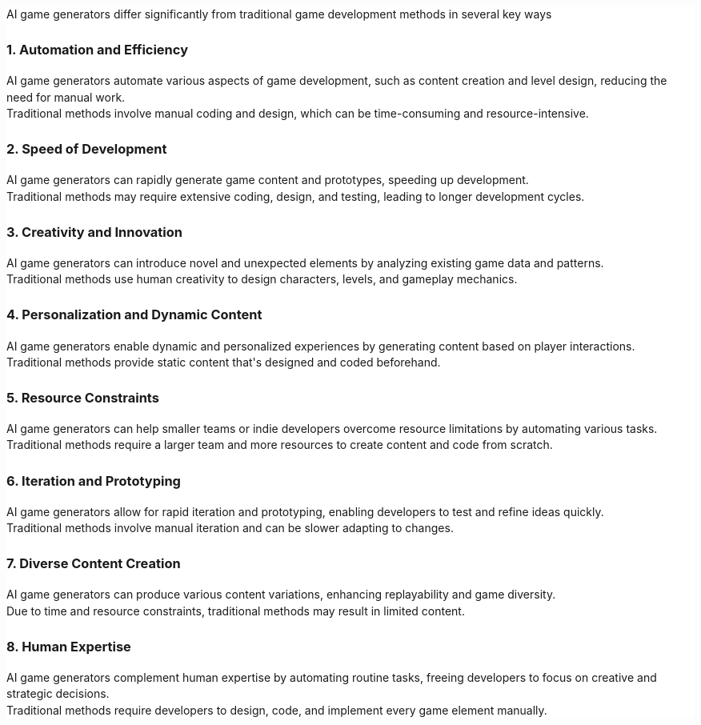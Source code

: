 AI game generators differ significantly from traditional game development methods in several key ways

### 1\. Automation and Efficiency

AI game generators automate various aspects of game development, such as content creation and level design, reducing the need for manual work.  
Traditional methods involve manual coding and design, which can be time-consuming and resource-intensive.

### 2\. Speed of Development

AI game generators can rapidly generate game content and prototypes, speeding up development.  
Traditional methods may require extensive coding, design, and testing, leading to longer development cycles.

### 3\. Creativity and Innovation

AI game generators can introduce novel and unexpected elements by analyzing existing game data and patterns.  
Traditional methods use human creativity to design characters, levels, and gameplay mechanics.

### 4\. Personalization and Dynamic Content

AI game generators enable dynamic and personalized experiences by generating content based on player interactions.  
Traditional methods provide static content that's designed and coded beforehand.

### 5\. Resource Constraints

AI game generators can help smaller teams or indie developers overcome resource limitations by automating various tasks.  
Traditional methods require a larger team and more resources to create content and code from scratch.

### 6\. Iteration and Prototyping

AI game generators allow for rapid iteration and prototyping, enabling developers to test and refine ideas quickly.  
Traditional methods involve manual iteration and can be slower adapting to changes.

### 7\. Diverse Content Creation

AI game generators can produce various content variations, enhancing replayability and game diversity.  
Due to time and resource constraints, traditional methods may result in limited content.

### 8\. Human Expertise

AI game generators complement human expertise by automating routine tasks, freeing developers to focus on creative and strategic decisions.  
Traditional methods require developers to design, code, and implement every game element manually.
